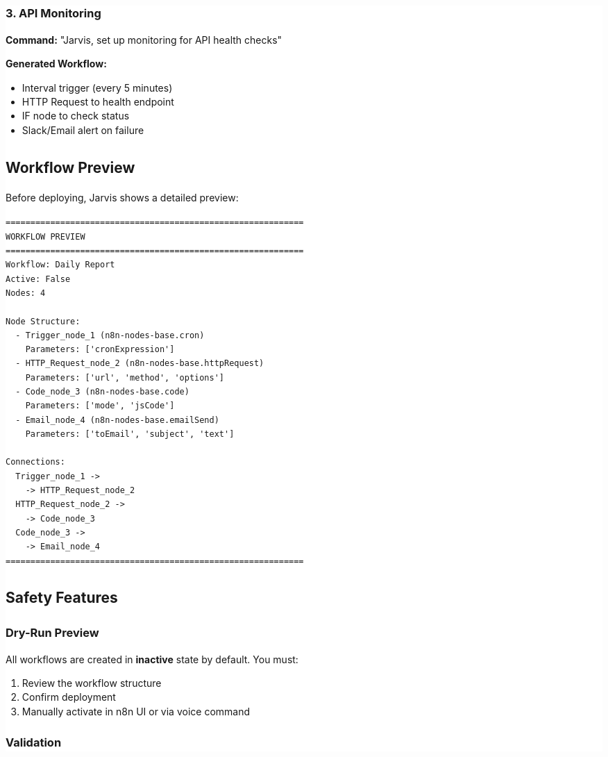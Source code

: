 ### 3. API Monitoring

**Command:** "Jarvis, set up monitoring for API health checks"

**Generated Workflow:**
- Interval trigger (every 5 minutes)
- HTTP Request to health endpoint
- IF node to check status
- Slack/Email alert on failure

## Workflow Preview

Before deploying, Jarvis shows a detailed preview:

```
============================================================
WORKFLOW PREVIEW
============================================================
Workflow: Daily Report
Active: False
Nodes: 4

Node Structure:
  - Trigger_node_1 (n8n-nodes-base.cron)
    Parameters: ['cronExpression']
  - HTTP_Request_node_2 (n8n-nodes-base.httpRequest)
    Parameters: ['url', 'method', 'options']
  - Code_node_3 (n8n-nodes-base.code)
    Parameters: ['mode', 'jsCode']
  - Email_node_4 (n8n-nodes-base.emailSend)
    Parameters: ['toEmail', 'subject', 'text']

Connections:
  Trigger_node_1 ->
    -> HTTP_Request_node_2
  HTTP_Request_node_2 ->
    -> Code_node_3
  Code_node_3 ->
    -> Email_node_4
============================================================
```

## Safety Features

### Dry-Run Preview

All workflows are created in **inactive** state by default. You must:
1. Review the workflow structure
2. Confirm deployment
3. Manually activate in n8n UI or via voice command

### Validation
